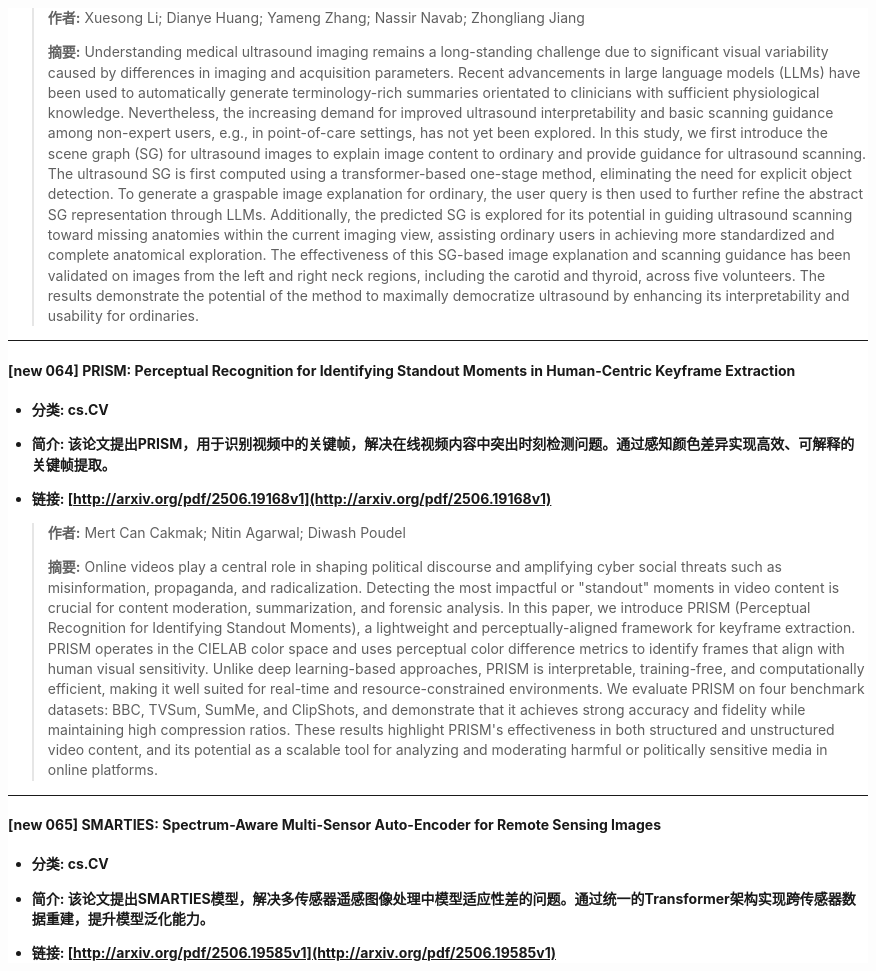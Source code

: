 > **作者:** Xuesong Li; Dianye Huang; Yameng Zhang; Nassir Navab; Zhongliang Jiang
>
> **摘要:** Understanding medical ultrasound imaging remains a long-standing challenge due to significant visual variability caused by differences in imaging and acquisition parameters. Recent advancements in large language models (LLMs) have been used to automatically generate terminology-rich summaries orientated to clinicians with sufficient physiological knowledge. Nevertheless, the increasing demand for improved ultrasound interpretability and basic scanning guidance among non-expert users, e.g., in point-of-care settings, has not yet been explored. In this study, we first introduce the scene graph (SG) for ultrasound images to explain image content to ordinary and provide guidance for ultrasound scanning. The ultrasound SG is first computed using a transformer-based one-stage method, eliminating the need for explicit object detection. To generate a graspable image explanation for ordinary, the user query is then used to further refine the abstract SG representation through LLMs. Additionally, the predicted SG is explored for its potential in guiding ultrasound scanning toward missing anatomies within the current imaging view, assisting ordinary users in achieving more standardized and complete anatomical exploration. The effectiveness of this SG-based image explanation and scanning guidance has been validated on images from the left and right neck regions, including the carotid and thyroid, across five volunteers. The results demonstrate the potential of the method to maximally democratize ultrasound by enhancing its interpretability and usability for ordinaries.
>
---
#### [new 064] PRISM: Perceptual Recognition for Identifying Standout Moments in Human-Centric Keyframe Extraction
- **分类: cs.CV**

- **简介: 该论文提出PRISM，用于识别视频中的关键帧，解决在线视频内容中突出时刻检测问题。通过感知颜色差异实现高效、可解释的关键帧提取。**

- **链接: [http://arxiv.org/pdf/2506.19168v1](http://arxiv.org/pdf/2506.19168v1)**

> **作者:** Mert Can Cakmak; Nitin Agarwal; Diwash Poudel
>
> **摘要:** Online videos play a central role in shaping political discourse and amplifying cyber social threats such as misinformation, propaganda, and radicalization. Detecting the most impactful or "standout" moments in video content is crucial for content moderation, summarization, and forensic analysis. In this paper, we introduce PRISM (Perceptual Recognition for Identifying Standout Moments), a lightweight and perceptually-aligned framework for keyframe extraction. PRISM operates in the CIELAB color space and uses perceptual color difference metrics to identify frames that align with human visual sensitivity. Unlike deep learning-based approaches, PRISM is interpretable, training-free, and computationally efficient, making it well suited for real-time and resource-constrained environments. We evaluate PRISM on four benchmark datasets: BBC, TVSum, SumMe, and ClipShots, and demonstrate that it achieves strong accuracy and fidelity while maintaining high compression ratios. These results highlight PRISM's effectiveness in both structured and unstructured video content, and its potential as a scalable tool for analyzing and moderating harmful or politically sensitive media in online platforms.
>
---
#### [new 065] SMARTIES: Spectrum-Aware Multi-Sensor Auto-Encoder for Remote Sensing Images
- **分类: cs.CV**

- **简介: 该论文提出SMARTIES模型，解决多传感器遥感图像处理中模型适应性差的问题。通过统一的Transformer架构实现跨传感器数据重建，提升模型泛化能力。**

- **链接: [http://arxiv.org/pdf/2506.19585v1](http://arxiv.org/pdf/2506.19585v1)**
